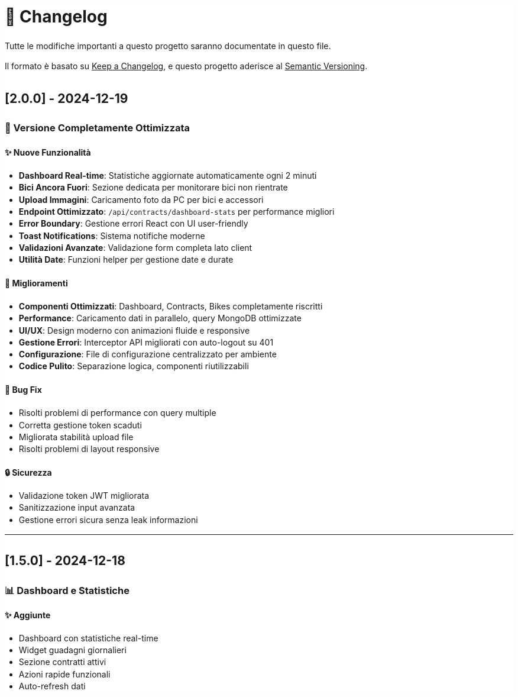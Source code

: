 # 📝 Changelog

Tutte le modifiche importanti a questo progetto saranno documentate in questo file.

Il formato è basato su [Keep a Changelog](https://keepachangelog.com/en/1.0.0/),
e questo progetto aderisce al [Semantic Versioning](https://semver.org/spec/v2.0.0.html).

## [2.0.0] - 2024-12-19

### 🎉 Versione Completamente Ottimizzata

#### ✨ Nuove Funzionalità
- **Dashboard Real-time**: Statistiche aggiornate automaticamente ogni 2 minuti
- **Bici Ancora Fuori**: Sezione dedicata per monitorare bici non rientrate
- **Upload Immagini**: Caricamento foto da PC per bici e accessori
- **Endpoint Ottimizzato**: `/api/contracts/dashboard-stats` per performance migliori
- **Error Boundary**: Gestione errori React con UI user-friendly
- **Toast Notifications**: Sistema notifiche moderne
- **Validazioni Avanzate**: Validazione form completa lato client
- **Utilità Date**: Funzioni helper per gestione date e durate

#### 🔧 Miglioramenti
- **Componenti Ottimizzati**: Dashboard, Contracts, Bikes completamente riscritti
- **Performance**: Caricamento dati in parallelo, query MongoDB ottimizzate
- **UI/UX**: Design moderno con animazioni fluide e responsive
- **Gestione Errori**: Interceptor API migliorati con auto-logout su 401
- **Configurazione**: File di configurazione centralizzato per ambiente
- **Codice Pulito**: Separazione logica, componenti riutilizzabili

#### 🐛 Bug Fix
- Risolti problemi di performance con query multiple
- Corretta gestione token scaduti
- Migliorata stabilità upload file
- Risolti problemi di layout responsive

#### 🔒 Sicurezza
- Validazione token JWT migliorata
- Sanitizzazione input avanzata
- Gestione errori sicura senza leak informazioni

---

## [1.5.0] - 2024-12-18

### 📊 Dashboard e Statistiche

#### ✨ Aggiunte
- Dashboard con statistiche real-time
- Widget guadagni giornalieri
- Sezione contratti attivi
- Azioni rapide funzionali
- Auto-refresh dati
